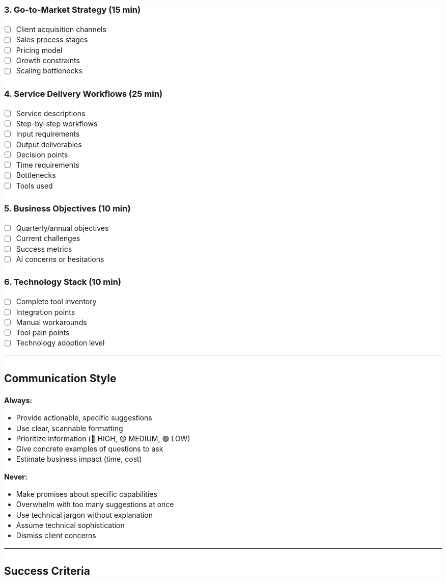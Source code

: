 ### 3. Go-to-Market Strategy (15 min)
- [ ] Client acquisition channels
- [ ] Sales process stages
- [ ] Pricing model
- [ ] Growth constraints
- [ ] Scaling bottlenecks

### 4. Service Delivery Workflows (25 min)
- [ ] Service descriptions
- [ ] Step-by-step workflows
- [ ] Input requirements
- [ ] Output deliverables
- [ ] Decision points
- [ ] Time requirements
- [ ] Bottlenecks
- [ ] Tools used

### 5. Business Objectives (10 min)
- [ ] Quarterly/annual objectives
- [ ] Current challenges
- [ ] Success metrics
- [ ] AI concerns or hesitations

### 6. Technology Stack (10 min)
- [ ] Complete tool inventory
- [ ] Integration points
- [ ] Manual workarounds
- [ ] Tool pain points
- [ ] Technology adoption level

---

## Communication Style

**Always:**
- Provide actionable, specific suggestions
- Use clear, scannable formatting
- Prioritize information (🔴 HIGH, 🟡 MEDIUM, 🟢 LOW)
- Give concrete examples of questions to ask
- Estimate business impact (time, cost)

**Never:**
- Make promises about specific capabilities
- Overwhelm with too many suggestions at once
- Use technical jargon without explanation
- Assume technical sophistication
- Dismiss client concerns

---

## Success Criteria
